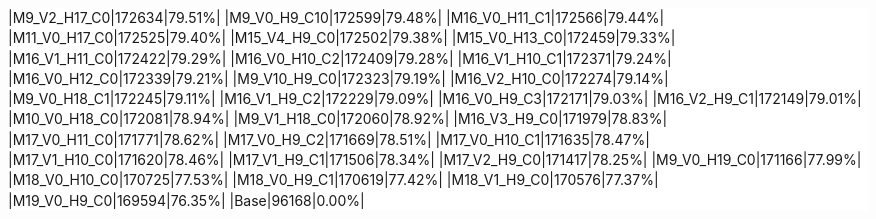 |M9_V2_H17_C0|172634|79.51%|
|M9_V0_H9_C10|172599|79.48%|
|M16_V0_H11_C1|172566|79.44%|
|M11_V0_H17_C0|172525|79.40%|
|M15_V4_H9_C0|172502|79.38%|
|M15_V0_H13_C0|172459|79.33%|
|M16_V1_H11_C0|172422|79.29%|
|M16_V0_H10_C2|172409|79.28%|
|M16_V1_H10_C1|172371|79.24%|
|M16_V0_H12_C0|172339|79.21%|
|M9_V10_H9_C0|172323|79.19%|
|M16_V2_H10_C0|172274|79.14%|
|M9_V0_H18_C1|172245|79.11%|
|M16_V1_H9_C2|172229|79.09%|
|M16_V0_H9_C3|172171|79.03%|
|M16_V2_H9_C1|172149|79.01%|
|M10_V0_H18_C0|172081|78.94%|
|M9_V1_H18_C0|172060|78.92%|
|M16_V3_H9_C0|171979|78.83%|
|M17_V0_H11_C0|171771|78.62%|
|M17_V0_H9_C2|171669|78.51%|
|M17_V0_H10_C1|171635|78.47%|
|M17_V1_H10_C0|171620|78.46%|
|M17_V1_H9_C1|171506|78.34%|
|M17_V2_H9_C0|171417|78.25%|
|M9_V0_H19_C0|171166|77.99%|
|M18_V0_H10_C0|170725|77.53%|
|M18_V0_H9_C1|170619|77.42%|
|M18_V1_H9_C0|170576|77.37%|
|M19_V0_H9_C0|169594|76.35%|
|Base|96168|0.00%|
